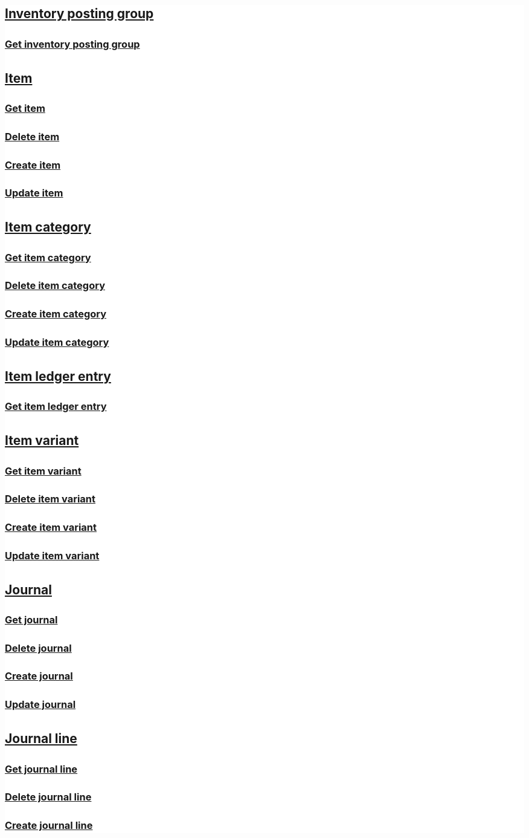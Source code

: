 ## [Inventory posting group](resources/dynamics_inventorypostinggroup.md)
### [Get inventory posting group](api/dynamics_inventorypostinggroup_get.md)
## [Item](resources/dynamics_item.md)
### [Get item](api/dynamics_item_get.md)
### [Delete item](api/dynamics_item_delete.md)
### [Create item](api/dynamics_item_create.md)
### [Update item](api/dynamics_item_update.md)
## [Item category](resources/dynamics_itemcategory.md)
### [Get item category](api/dynamics_itemcategory_get.md)
### [Delete item category](api/dynamics_itemcategory_delete.md)
### [Create item category](api/dynamics_itemcategory_create.md)
### [Update item category](api/dynamics_itemcategory_update.md)
## [Item ledger entry](resources/dynamics_itemledgerentry.md)
### [Get item ledger entry](api/dynamics_itemledgerentry_get.md)
## [Item variant](resources/dynamics_itemvariant.md)
### [Get item variant](api/dynamics_itemvariant_get.md)
### [Delete item variant](api/dynamics_itemvariant_delete.md)
### [Create item variant](api/dynamics_itemvariant_create.md)
### [Update item variant](api/dynamics_itemvariant_update.md)
## [Journal](resources/dynamics_journal.md)
### [Get journal](api/dynamics_journal_get.md)
### [Delete journal](api/dynamics_journal_delete.md)
### [Create journal](api/dynamics_journal_create.md)
### [Update journal](api/dynamics_journal_update.md)
## [Journal line](resources/dynamics_journalline.md)
### [Get journal line](api/dynamics_journalline_get.md)
### [Delete journal line](api/dynamics_journalline_delete.md)
### [Create journal line](api/dynamics_journalline_create.md)